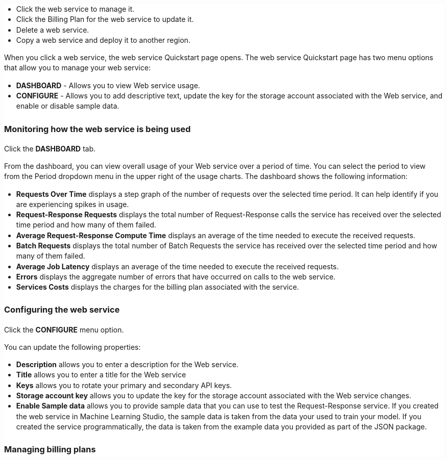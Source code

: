 - Click the web service to manage it.
- Click the Billing Plan for the web service to update it.
- Delete a web service.
- Copy a web service and deploy it to another region.

When you click a web service, the web service Quickstart page opens. The web service Quickstart page has two menu options that allow you to manage your web service:

- **DASHBOARD** - Allows you to view Web service usage.
- **CONFIGURE** - Allows you to add descriptive text, update the key for the storage account associated with the Web service, and enable or disable sample data.

### <a name="monitoring-how-the-web-service-is-being-used"></a>Monitoring how the web service is being used ###

Click the **DASHBOARD** tab.

From the dashboard, you can view overall usage of your Web service over a period of time. You can select the period to view from the Period dropdown menu in the upper right of the usage charts. The dashboard shows the following information:

- **Requests Over Time** displays a step graph of the number of requests over the selected time period. It can help identify if you are experiencing spikes in usage.
- **Request-Response Requests** displays the total number of Request-Response calls the service has received over the selected time period and how many of them failed.
- **Average Request-Response Compute Time** displays an average of the time needed to execute the received requests.
- **Batch Requests** displays the total number of Batch Requests the service has received over the selected time period and how many of them failed.
- **Average Job Latency** displays an average of the time needed to execute the received requests.
- **Errors** displays the aggregate number of errors that have occurred on calls to the web service.
- **Services Costs** displays the charges for the billing plan associated with the service.

### <a name="configuring-the-web-service"></a>Configuring the web service ###

Click the **CONFIGURE** menu option.

You can update the following properties:

* **Description** allows you to enter a description for the Web service.
* **Title** allows you to enter a title for the Web service
* **Keys** allows you to rotate your primary and secondary API keys.
* **Storage account key** allows you to update the key for the storage account associated with the Web service changes. 
* **Enable Sample data** allows you to provide sample data that you can use to test the Request-Response service. If you created the web service in Machine Learning Studio, the sample data is taken from the data your used to train your model. If you created the service programmatically, the data is taken from the example data you provided as part of the JSON package.

### <a name="managing-billing-plans"></a>Managing billing plans ###
